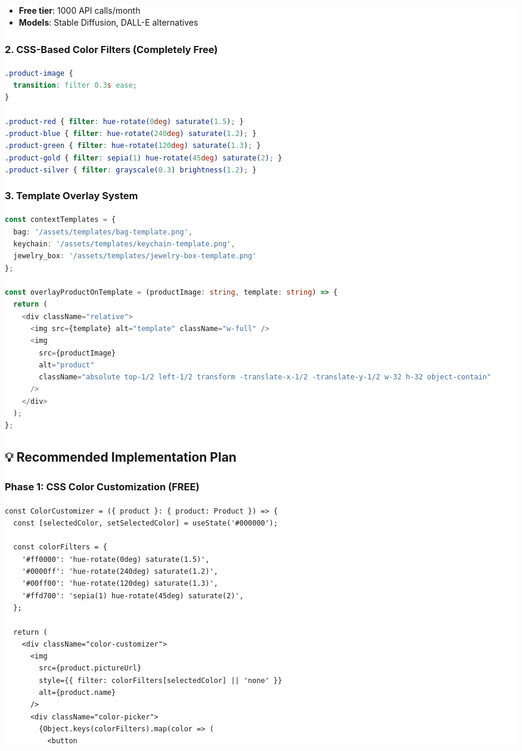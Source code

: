- **Free tier**: 1000 API calls/month
- **Models**: Stable Diffusion, DALL-E alternatives

### **2. CSS-Based Color Filters (Completely Free)**
```css
.product-image {
  transition: filter 0.3s ease;
}

.product-red { filter: hue-rotate(0deg) saturate(1.5); }
.product-blue { filter: hue-rotate(240deg) saturate(1.2); }
.product-green { filter: hue-rotate(120deg) saturate(1.3); }
.product-gold { filter: sepia(1) hue-rotate(45deg) saturate(2); }
.product-silver { filter: grayscale(0.3) brightness(1.2); }
```

### **3. Template Overlay System**
```typescript
const contextTemplates = {
  bag: '/assets/templates/bag-template.png',
  keychain: '/assets/templates/keychain-template.png',
  jewelry_box: '/assets/templates/jewelry-box-template.png'
};

const overlayProductOnTemplate = (productImage: string, template: string) => {
  return (
    <div className="relative">
      <img src={template} alt="template" className="w-full" />
      <img
        src={productImage}
        alt="product"
        className="absolute top-1/2 left-1/2 transform -translate-x-1/2 -translate-y-1/2 w-32 h-32 object-contain"
      />
    </div>
  );
};
```

## 💡 Recommended Implementation Plan

### **Phase 1: CSS Color Customization (FREE)**
```tsx
const ColorCustomizer = ({ product }: { product: Product }) => {
  const [selectedColor, setSelectedColor] = useState('#000000');

  const colorFilters = {
    '#ff0000': 'hue-rotate(0deg) saturate(1.5)',
    '#0000ff': 'hue-rotate(240deg) saturate(1.2)',
    '#00ff00': 'hue-rotate(120deg) saturate(1.3)',
    '#ffd700': 'sepia(1) hue-rotate(45deg) saturate(2)',
  };

  return (
    <div className="color-customizer">
      <img
        src={product.pictureUrl}
        style={{ filter: colorFilters[selectedColor] || 'none' }}
        alt={product.name}
      />
      <div className="color-picker">
        {Object.keys(colorFilters).map(color => (
          <button
```